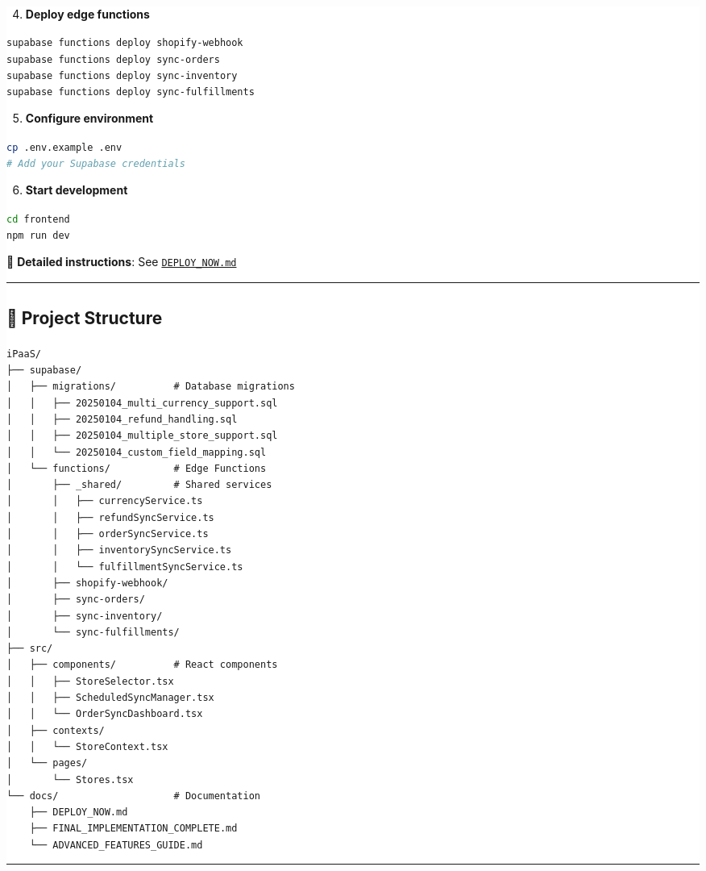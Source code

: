 4. **Deploy edge functions**
```bash
supabase functions deploy shopify-webhook
supabase functions deploy sync-orders
supabase functions deploy sync-inventory
supabase functions deploy sync-fulfillments
```

5. **Configure environment**
```bash
cp .env.example .env
# Add your Supabase credentials
```

6. **Start development**
```bash
cd frontend
npm run dev
```

📖 **Detailed instructions**: See [`DEPLOY_NOW.md`](DEPLOY_NOW.md)

---

## 📁 Project Structure

```
iPaaS/
├── supabase/
│   ├── migrations/          # Database migrations
│   │   ├── 20250104_multi_currency_support.sql
│   │   ├── 20250104_refund_handling.sql
│   │   ├── 20250104_multiple_store_support.sql
│   │   └── 20250104_custom_field_mapping.sql
│   └── functions/           # Edge Functions
│       ├── _shared/         # Shared services
│       │   ├── currencyService.ts
│       │   ├── refundSyncService.ts
│       │   ├── orderSyncService.ts
│       │   ├── inventorySyncService.ts
│       │   └── fulfillmentSyncService.ts
│       ├── shopify-webhook/
│       ├── sync-orders/
│       ├── sync-inventory/
│       └── sync-fulfillments/
├── src/
│   ├── components/          # React components
│   │   ├── StoreSelector.tsx
│   │   ├── ScheduledSyncManager.tsx
│   │   └── OrderSyncDashboard.tsx
│   ├── contexts/
│   │   └── StoreContext.tsx
│   └── pages/
│       └── Stores.tsx
└── docs/                    # Documentation
    ├── DEPLOY_NOW.md
    ├── FINAL_IMPLEMENTATION_COMPLETE.md
    └── ADVANCED_FEATURES_GUIDE.md
```

---